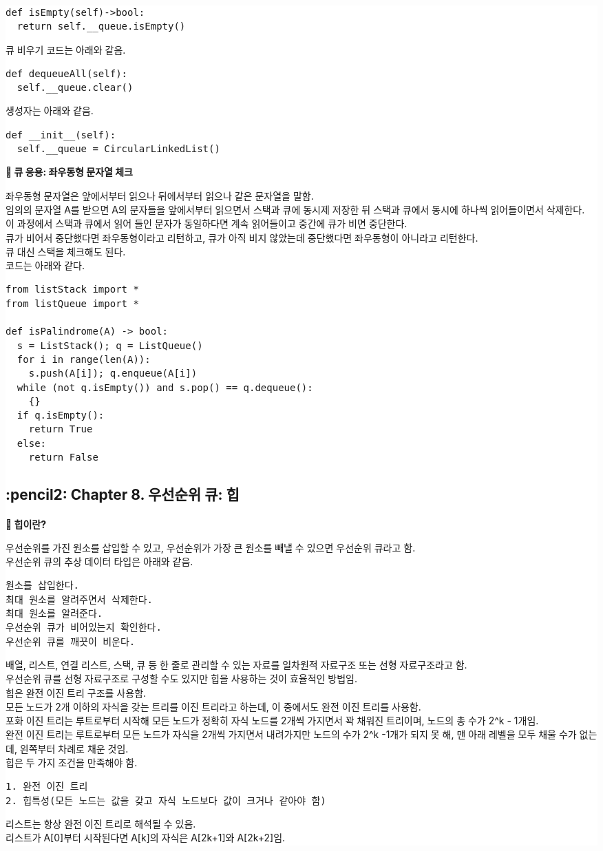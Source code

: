 <pre>
def isEmpty(self)->bool:
  return self.__queue.isEmpty()
</pre>
큐 비우기 코드는 아래와 같음.<br>
<pre>
def dequeueAll(self):
  self.__queue.clear()
</pre>
생성자는 아래와 같음.<br>
<pre>
def __init__(self):
  self.__queue = CircularLinkedList()
</pre>

**:pushpin: 큐 응용: 좌우동형 문자열 체크**

좌우동형 문자열은 앞에서부터 읽으나 뒤에서부터 읽으나 같은 문자열을 말함.<br>
임의의 문자열 A를 받으면 A의 문자들을 앞에서부터 읽으면서 스택과 큐에 동시제 저장한 뒤 스택과 큐에서 동시에 하나씩 읽어들이면서 삭제한다.<br>
이 과정에서 스택과 큐에서 읽어 들인 문자가 동일하다면 계속 읽어들이고 중간에 큐가 비면 중단한다.<br>
큐가 비어서 중단했다면 좌우동형이라고 리턴하고, 큐가 아직 비지 않았는데 중단했다면 좌우동형이 아니라고 리턴한다.<br>
큐 대신 스택을 체크해도 된다.<br>
코드는 아래와 같다.<br>
<pre>
from listStack import *
from listQueue import *

def isPalindrome(A) -> bool:
  s = ListStack(); q = ListQueue()
  for i in range(len(A)):
    s.push(A[i]); q.enqueue(A[i])
  while (not q.isEmpty()) and s.pop() == q.dequeue():
    {}
  if q.isEmpty():
    return True
  else:
    return False
</pre>

<h2><a id="8">:pencil2: Chapter 8. 우선순위 큐: 힙</a></h2>

**:pushpin: 힙이란?**

우선순위를 가진 원소를 삽입할 수 있고, 우선순위가 가장 큰 원소를 빼낼 수 있으면 우선순위 큐라고 함.<br> 
우선순위 큐의 추상 데이터 타입은 아래와 같음.<br>
<pre>
원소를 삽입한다.
최대 원소를 알려주면서 삭제한다.
최대 원소를 알려준다.
우선순위 큐가 비어있는지 확인한다.
우선순위 큐를 깨끗이 비운다.
</pre>
배열, 리스트, 연결 리스트, 스택, 큐 등 한 줄로 관리할 수 있는 자료를 일차원적 자료구조 또는 선형 자료구조라고 함.<br>
우선순위 큐를 선형 자료구조로 구성할 수도 있지만 힙을 사용하는 것이 효율적인 방법임.<br>
힙은 완전 이진 트리 구조를 사용함.<br>
모든 노드가 2개 이하의 자식을 갖는 트리를 이진 트리라고 하는데, 이 중에서도 완전 이진 트리를 사용함.<br>
포화 이진 트리는 루트로부터 시작해 모든 노드가 정확히 자식 노드를 2개씩 가지면서 꽉 채워진 트리이며, 노드의 총 수가 2^k - 1개임.<br>
완전 이진 트리는 루트로부터 모든 노드가 자식을 2개씩 가지면서 내려가지만 노드의 수가 2^k -1개가 되지 못 해, 맨 아래 레벨을 모두 채울 수가 없는데, 왼쪽부터 차례로 채운 것임.<br>
힙은 두 가지 조건을 만족해야 함.<br>
<pre>
1. 완전 이진 트리
2. 힙특성(모든 노드는 값을 갖고 자식 노드보다 값이 크거나 같아야 함)
</pre>
리스트는 항상 완전 이진 트리로 해석될 수 있음.<br>
리스트가 A[0]부터 시작된다면 A[k]의 자식은 A[2k+1]와 A[2k+2]임.<br>